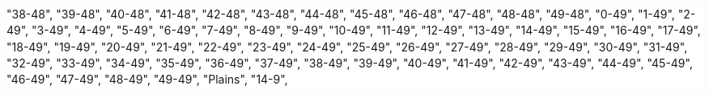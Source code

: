   "38-48",
  "39-48",
  "40-48",
  "41-48",
  "42-48",
  "43-48",
  "44-48",
  "45-48",
  "46-48",
  "47-48",
  "48-48",
  "49-48",
  "0-49",
  "1-49",
  "2-49",
  "3-49",
  "4-49",
  "5-49",
  "6-49",
  "7-49",
  "8-49",
  "9-49",
  "10-49",
  "11-49",
  "12-49",
  "13-49",
  "14-49",
  "15-49",
  "16-49",
  "17-49",
  "18-49",
  "19-49",
  "20-49",
  "21-49",
  "22-49",
  "23-49",
  "24-49",
  "25-49",
  "26-49",
  "27-49",
  "28-49",
  "29-49",
  "30-49",
  "31-49",
  "32-49",
  "33-49",
  "34-49",
  "35-49",
  "36-49",
  "37-49",
  "38-49",
  "39-49",
  "40-49",
  "41-49",
  "42-49",
  "43-49",
  "44-49",
  "45-49",
  "46-49",
  "47-49",
  "48-49",
  "49-49",
  "Plains",
  "14-9",